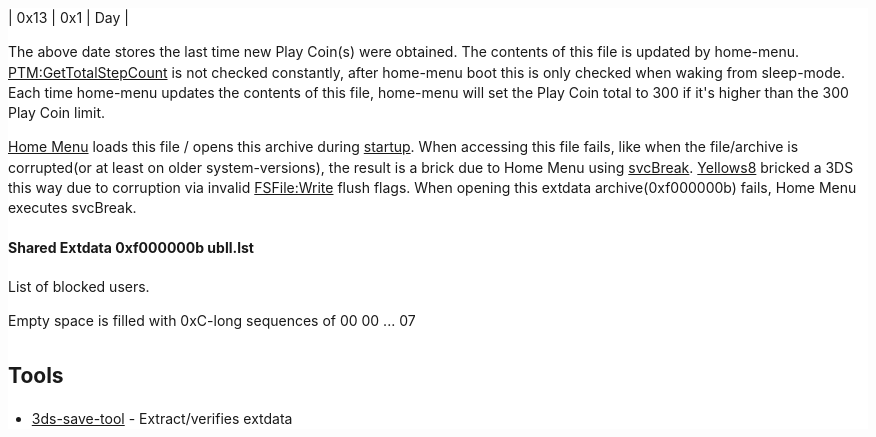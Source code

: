 | 0x13   | 0x1  | Day                                                                                                                                                                                                                                                                             |

The above date stores the last time new Play Coin(s) were obtained. The
contents of this file is updated by home-menu.
[PTM:GetTotalStepCount](PTM:GetTotalStepCount "wikilink") is not checked
constantly, after home-menu boot this is only checked when waking from
sleep-mode. Each time home-menu updates the contents of this file,
home-menu will set the Play Coin total to 300 if it's higher than the
300 Play Coin limit.

[Home Menu](Home_Menu "wikilink") loads this file / opens this archive
during [startup](Home_Menu "wikilink"). When accessing this file fails,
like when the file/archive is corrupted(or at least on older
system-versions), the result is a brick due to Home Menu using
[svcBreak](SVC "wikilink"). [Yellows8](User:Yellows8 "wikilink") bricked
a 3DS this way due to corruption via invalid
[FSFile:Write](FSFile:Write "wikilink") flush flags. When opening this
extdata archive(0xf000000b) fails, Home Menu executes svcBreak.

#### Shared Extdata 0xf000000b ubll.lst

List of blocked users.

Empty space is filled with 0xC-long sequences of 00 00 ... 07

## Tools

- [3ds-save-tool](https://github.com/wwylele/3ds-save-tool) -
  Extract/verifies extdata